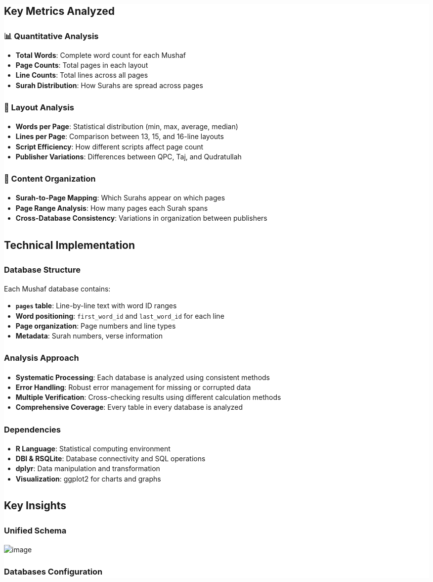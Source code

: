 ## Key Metrics Analyzed

### 📊 Quantitative Analysis
- **Total Words**: Complete word count for each Mushaf
- **Page Counts**: Total pages in each layout
- **Line Counts**: Total lines across all pages
- **Surah Distribution**: How Surahs are spread across pages

### 📏 Layout Analysis  
- **Words per Page**: Statistical distribution (min, max, average, median)
- **Lines per Page**: Comparison between 13, 15, and 16-line layouts
- **Script Efficiency**: How different scripts affect page count
- **Publisher Variations**: Differences between QPC, Taj, and Qudratullah

### 📖 Content Organization
- **Surah-to-Page Mapping**: Which Surahs appear on which pages
- **Page Range Analysis**: How many pages each Surah spans
- **Cross-Database Consistency**: Variations in organization between publishers

## Technical Implementation

### Database Structure
Each Mushaf database contains:
- **`pages` table**: Line-by-line text with word ID ranges
- **Word positioning**: `first_word_id` and `last_word_id` for each line
- **Page organization**: Page numbers and line types
- **Metadata**: Surah numbers, verse information

### Analysis Approach
- **Systematic Processing**: Each database is analyzed using consistent methods
- **Error Handling**: Robust error management for missing or corrupted data
- **Multiple Verification**: Cross-checking results using different calculation methods
- **Comprehensive Coverage**: Every table in every database is analyzed

### Dependencies
- **R Language**: Statistical computing environment
- **DBI & RSQLite**: Database connectivity and SQL operations
- **dplyr**: Data manipulation and transformation
- **Visualization**: ggplot2 for charts and graphs

## Key Insights

### Unified Schema

<img width="1071" height="331" alt="image" src="https://github.com/user-attachments/assets/a7579576-951a-42e1-a73f-2f28ebf54b5b" />

### Databases Configuration
